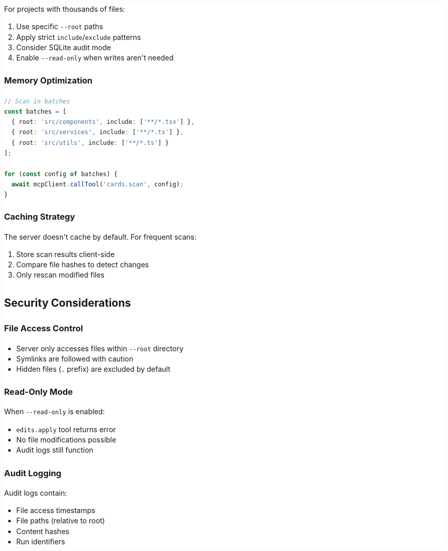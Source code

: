 For projects with thousands of files:

1. Use specific `--root` paths
2. Apply strict `include`/`exclude` patterns
3. Consider SQLite audit mode
4. Enable `--read-only` when writes aren't needed

### Memory Optimization

```typescript
// Scan in batches
const batches = [
  { root: 'src/components', include: ['**/*.tsx'] },
  { root: 'src/services', include: ['**/*.ts'] },
  { root: 'src/utils', include: ['**/*.ts'] }
];

for (const config of batches) {
  await mcpClient.callTool('cards.scan', config);
}
```

### Caching Strategy

The server doesn't cache by default. For frequent scans:

1. Store scan results client-side
2. Compare file hashes to detect changes
3. Only rescan modified files

## Security Considerations

### File Access Control

- Server only accesses files within `--root` directory
- Symlinks are followed with caution
- Hidden files (`.` prefix) are excluded by default

### Read-Only Mode

When `--read-only` is enabled:
- `edits.apply` tool returns error
- No file modifications possible
- Audit logs still function

### Audit Logging

Audit logs contain:
- File access timestamps
- File paths (relative to root)
- Content hashes
- Run identifiers
